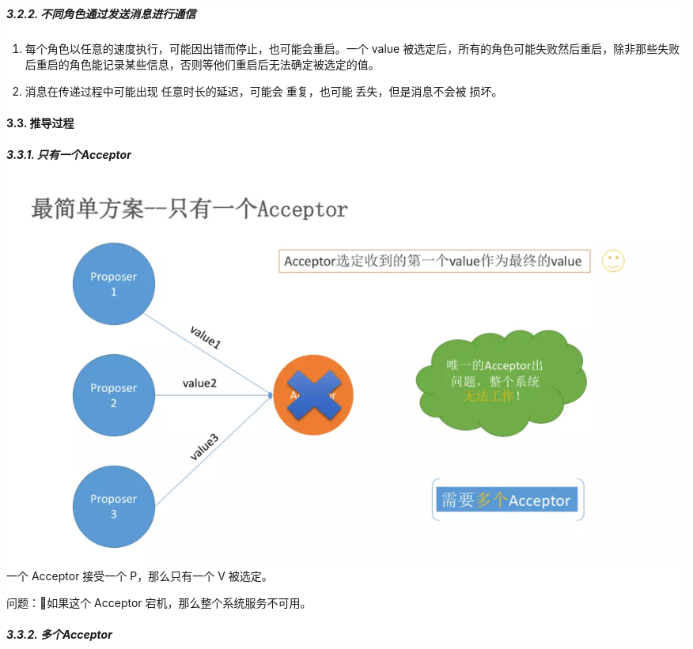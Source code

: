 ##### 3.2.2. 不同角色通过发送消息进行通信

1. 每个角色以任意的速度执行，可能因出错而停止，也可能会重启。一个 value 被选定后，所有的角色可能失败然后重启，除非那些失败后重启的角色能记录某些信息，否则等他们重启后无法确定被选定的值。

2. 消息在传递过程中可能出现 任意时长的延迟，可能会 重复，也可能 丢失，但是消息不会被 损坏。

#### 3.3. 推导过程

##### 3.3.1. 只有一个Acceptor

<div align="center"> <img src="img/paxos3.jpg" > </div>
一个 Acceptor 接受一个 P，那么只有一个 V 被选定。

问题：如果这个 Acceptor 宕机，那么整个系统服务不可用。

##### 3.3.2. 多个Acceptor

